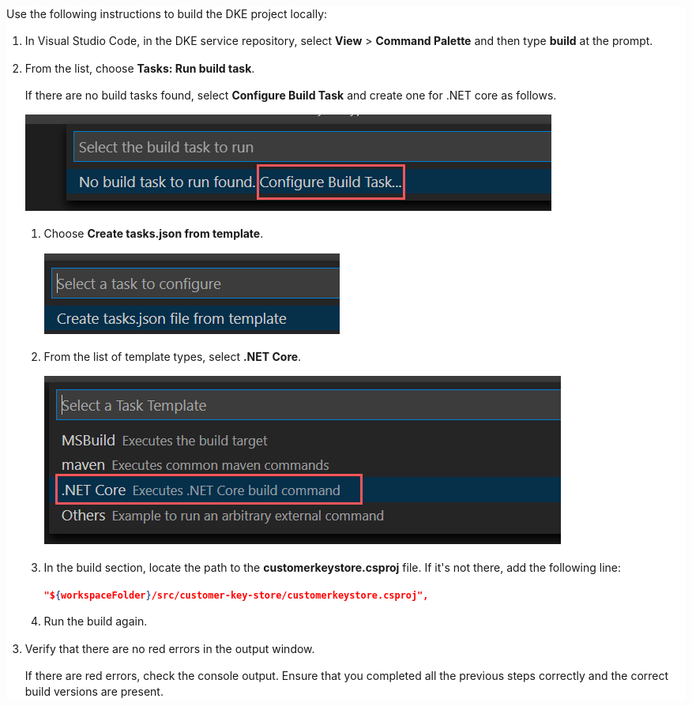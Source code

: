 Use the following instructions to build the DKE project locally:

1. In Visual Studio Code, in the DKE service repository, select **View** \> **Command Palette** and then type **build** at the prompt.

2. From the list, choose **Tasks: Run build task**.

   If there are no build tasks found, select **Configure Build Task** and create one for .NET core as follows.

   ![Configure missing build task for .NET.](../media/dke-configurebuildtask.png)

   1. Choose **Create tasks.json from template**.

      ![Create tasks.json file from template for DKE.](../media/dke-createtasksjsonfromtemplate.png)

   2. From the list of template types, select **.NET Core**.

      ![Select the correct template for DKE.](../media/dke-tasksjsontemplate.png)

   3. In the build section, locate the path to the **customerkeystore.csproj** file. If it's not there, add the following line:

      ```json
      "${workspaceFolder}/src/customer-key-store/customerkeystore.csproj",
      ```

   4. Run the build again.

3. Verify that there are no red errors in the output window.

   If there are red errors, check the console output. Ensure that you completed all the previous steps correctly and the correct build versions are present.
